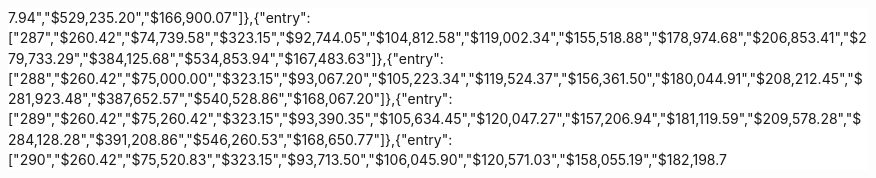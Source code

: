 7.94","$529,235.20","$166,900.07"]},{"entry":["287","$260.42","$74,739.58","$323.15","$92,744.05","$104,812.58","$119,002.34","$155,518.88","$178,974.68","$206,853.41","$279,733.29","$384,125.68","$534,853.94","$167,483.63"]},{"entry":["288","$260.42","$75,000.00","$323.15","$93,067.20","$105,223.34","$119,524.37","$156,361.50","$180,044.91","$208,212.45","$281,923.48","$387,652.57","$540,528.86","$168,067.20"]},{"entry":["289","$260.42","$75,260.42","$323.15","$93,390.35","$105,634.45","$120,047.27","$157,206.94","$181,119.59","$209,578.28","$284,128.28","$391,208.86","$546,260.53","$168,650.77"]},{"entry":["290","$260.42","$75,520.83","$323.15","$93,713.50","$106,045.90","$120,571.03","$158,055.19","$182,198.7